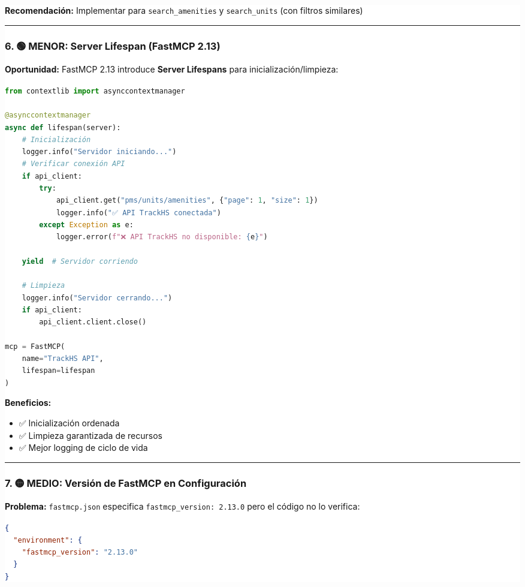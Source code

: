 **Recomendación:** Implementar para `search_amenities` y `search_units` (con filtros similares)

---

### 6. 🟢 MENOR: Server Lifespan (FastMCP 2.13)

**Oportunidad:** FastMCP 2.13 introduce **Server Lifespans** para inicialización/limpieza:

```python
from contextlib import asynccontextmanager

@asynccontextmanager
async def lifespan(server):
    # Inicialización
    logger.info("Servidor iniciando...")
    # Verificar conexión API
    if api_client:
        try:
            api_client.get("pms/units/amenities", {"page": 1, "size": 1})
            logger.info("✅ API TrackHS conectada")
        except Exception as e:
            logger.error(f"❌ API TrackHS no disponible: {e}")

    yield  # Servidor corriendo

    # Limpieza
    logger.info("Servidor cerrando...")
    if api_client:
        api_client.client.close()

mcp = FastMCP(
    name="TrackHS API",
    lifespan=lifespan
)
```

**Beneficios:**
- ✅ Inicialización ordenada
- ✅ Limpieza garantizada de recursos
- ✅ Mejor logging de ciclo de vida

---

### 7. 🟡 MEDIO: Versión de FastMCP en Configuración

**Problema:** `fastmcp.json` especifica `fastmcp_version: 2.13.0` pero el código no lo verifica:

```json
{
  "environment": {
    "fastmcp_version": "2.13.0"
  }
}
```
